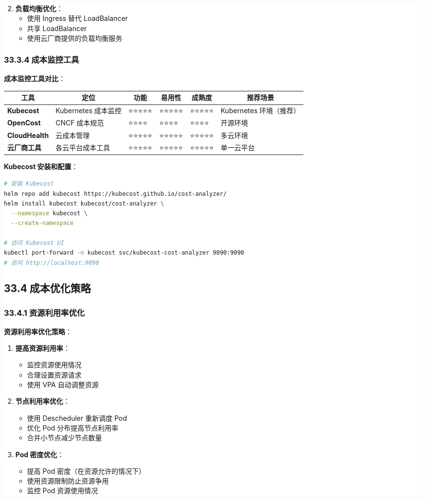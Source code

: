 2. **负载均衡优化**：
   - 使用 Ingress 替代 LoadBalancer
   - 共享 LoadBalancer
   - 使用云厂商提供的负载均衡服务

### 33.3.4 成本监控工具

**成本监控工具对比**：

| 工具            | 定位                | 功能       | 易用性     | 成熟度     | 推荐场景                |
| --------------- | ------------------- | ---------- | ---------- | ---------- | ----------------------- |
| **Kubecost**    | Kubernetes 成本监控 | ⭐⭐⭐⭐⭐ | ⭐⭐⭐⭐⭐ | ⭐⭐⭐⭐⭐ | Kubernetes 环境（推荐） |
| **OpenCost**    | CNCF 成本规范       | ⭐⭐⭐⭐   | ⭐⭐⭐⭐   | ⭐⭐⭐⭐   | 开源环境                |
| **CloudHealth** | 云成本管理          | ⭐⭐⭐⭐⭐ | ⭐⭐⭐⭐⭐ | ⭐⭐⭐⭐⭐ | 多云环境                |
| **云厂商工具**  | 各云平台成本工具    | ⭐⭐⭐⭐⭐ | ⭐⭐⭐⭐⭐ | ⭐⭐⭐⭐⭐ | 单一云平台              |

**Kubecost 安装和配置**：

```bash
# 安装 Kubecost
helm repo add kubecost https://kubecost.github.io/cost-analyzer/
helm install kubecost kubecost/cost-analyzer \
  --namespace kubecost \
  --create-namespace

# 访问 Kubecost UI
kubectl port-forward -n kubecost svc/kubecost-cost-analyzer 9090:9090
# 访问 http://localhost:9090
```

## 33.4 成本优化策略

### 33.4.1 资源利用率优化

**资源利用率优化策略**：

1. **提高资源利用率**：

   - 监控资源使用情况
   - 合理设置资源请求
   - 使用 VPA 自动调整资源

2. **节点利用率优化**：

   - 使用 Descheduler 重新调度 Pod
   - 优化 Pod 分布提高节点利用率
   - 合并小节点减少节点数量

3. **Pod 密度优化**：
   - 提高 Pod 密度（在资源允许的情况下）
   - 使用资源限制防止资源争用
   - 监控 Pod 资源使用情况
